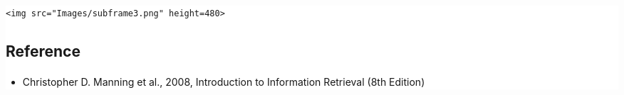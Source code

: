     <img src="Images/subframe3.png" height=480>
  </p>
</figure>

## Reference
- Christopher D. Manning et al., 2008, Introduction to Information Retrieval (8th Edition)
